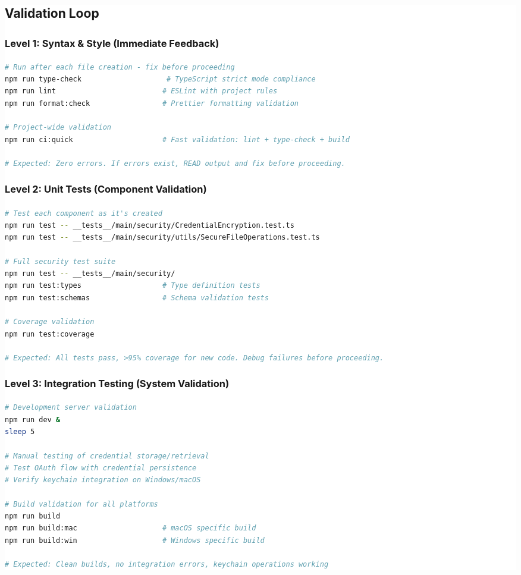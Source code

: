 ## Validation Loop

### Level 1: Syntax & Style (Immediate Feedback)

```bash
# Run after each file creation - fix before proceeding
npm run type-check                    # TypeScript strict mode compliance
npm run lint                         # ESLint with project rules
npm run format:check                 # Prettier formatting validation

# Project-wide validation
npm run ci:quick                     # Fast validation: lint + type-check + build

# Expected: Zero errors. If errors exist, READ output and fix before proceeding.
```

### Level 2: Unit Tests (Component Validation)

```bash
# Test each component as it's created
npm run test -- __tests__/main/security/CredentialEncryption.test.ts
npm run test -- __tests__/main/security/utils/SecureFileOperations.test.ts

# Full security test suite
npm run test -- __tests__/main/security/
npm run test:types                   # Type definition tests
npm run test:schemas                 # Schema validation tests

# Coverage validation
npm run test:coverage

# Expected: All tests pass, >95% coverage for new code. Debug failures before proceeding.
```

### Level 3: Integration Testing (System Validation)

```bash
# Development server validation
npm run dev &
sleep 5

# Manual testing of credential storage/retrieval
# Test OAuth flow with credential persistence
# Verify keychain integration on Windows/macOS

# Build validation for all platforms
npm run build
npm run build:mac                    # macOS specific build
npm run build:win                    # Windows specific build

# Expected: Clean builds, no integration errors, keychain operations working
```
